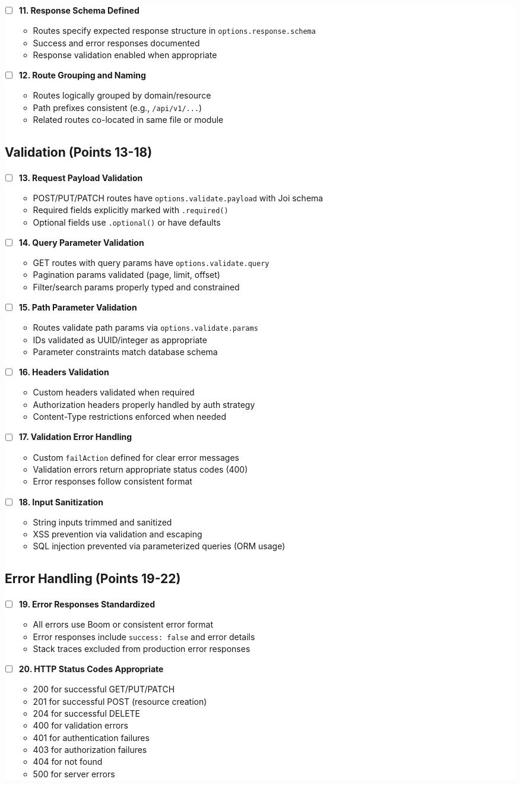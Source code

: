 - [ ] **11. Response Schema Defined**
  - Routes specify expected response structure in `options.response.schema`
  - Success and error responses documented
  - Response validation enabled when appropriate

- [ ] **12. Route Grouping and Naming**
  - Routes logically grouped by domain/resource
  - Path prefixes consistent (e.g., `/api/v1/...`)
  - Related routes co-located in same file or module

## Validation (Points 13-18)

- [ ] **13. Request Payload Validation**
  - POST/PUT/PATCH routes have `options.validate.payload` with Joi schema
  - Required fields explicitly marked with `.required()`
  - Optional fields use `.optional()` or have defaults

- [ ] **14. Query Parameter Validation**
  - GET routes with query params have `options.validate.query`
  - Pagination params validated (page, limit, offset)
  - Filter/search params properly typed and constrained

- [ ] **15. Path Parameter Validation**
  - Routes validate path params via `options.validate.params`
  - IDs validated as UUID/integer as appropriate
  - Parameter constraints match database schema

- [ ] **16. Headers Validation**
  - Custom headers validated when required
  - Authorization headers properly handled by auth strategy
  - Content-Type restrictions enforced when needed

- [ ] **17. Validation Error Handling**
  - Custom `failAction` defined for clear error messages
  - Validation errors return appropriate status codes (400)
  - Error responses follow consistent format

- [ ] **18. Input Sanitization**
  - String inputs trimmed and sanitized
  - XSS prevention via validation and escaping
  - SQL injection prevented via parameterized queries (ORM usage)

## Error Handling (Points 19-22)

- [ ] **19. Error Responses Standardized**
  - All errors use Boom or consistent error format
  - Error responses include `success: false` and error details
  - Stack traces excluded from production error responses

- [ ] **20. HTTP Status Codes Appropriate**
  - 200 for successful GET/PUT/PATCH
  - 201 for successful POST (resource creation)
  - 204 for successful DELETE
  - 400 for validation errors
  - 401 for authentication failures
  - 403 for authorization failures
  - 404 for not found
  - 500 for server errors
